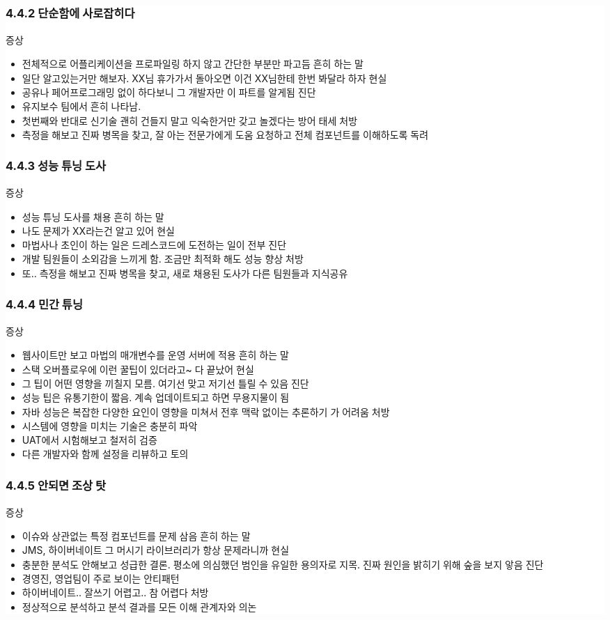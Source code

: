 ### 4.4.2 단순함에 사로잡히다
증상
- 전체적으로 어플리케이션을 프로파일링 하지 않고 간단한 부분만 파고듬
흔히 하는 말
- 일단 알고있는거만 해보자. XX님 휴가가서 돌아오면 이건 XX님한테 한번 봐달라 하자
현실
- 공유나 페어프로그래밍 없이 하다보니 그 개발자만 이 파트를 알게됨
진단
- 유지보수 팀에서 흔히 나타남. 
- 첫번째와 반대로 신기술 괜히 건들지 말고 익숙한거만 갖고 놀겠다는 방어 태세
처방
- 측정을 해보고 진짜 병목을 찾고, 잘 아는 전문가에게 도움 요청하고 전체 컴포넌트를 이해하도록 독려

### 4.4.3 성능 튜닝 도사
증상
- 성능 튜닝 도사를 채용
흔히 하는 말
- 나도 문제가 XX라는건 알고 있어
현실
- 마법사나 초인이 하는 일은 드레스코드에 도전하는 일이 전부
진단
- 개발 팀원들이 소외감을 느끼게 함. 조금만 최적화 해도 성능 향상
처방
- 또.. 측정을 해보고 진짜 병목을 찾고, 새로 채용된 도사가 다른 팀원들과 지식공유

### 4.4.4 민간 튜닝
증상
- 웹사이트만 보고 마법의 매개변수를 운영 서버에 적용
흔히 하는 말
- 스택 오버플로우에 이런 꿀팁이 있더라고~ 다 끝났어
현실
- 그 팁이 어떤 영향을 끼칠지 모름. 여기선 맞고 저기선 틀릴 수 있음
진단
- 성능 팁은 유통기한이 짧음. 계속 업데이트되고 하면 무용지물이 됨
- 자바 성능은 복잡한 다양한 요인이 영향을 미쳐서 전후 맥락 없이는 추론하기 가 어려움
처방
- 시스템에 영향을 미치는 기술은 충분히 파악
- UAT에서 시험해보고 철저히 검증
- 다른 개발자와 함께 설정을 리뷰하고 토의

### 4.4.5 안되면 조상 탓
증상
- 이슈와 상관없는 특정 컴포넌트를 문제 삼음
흔히 하는 말
- JMS, 하이버네이트 그 머시기 라이브러리가 항상 문제라니까
현실
- 충분한 분석도 안해보고 성급한 결론. 평소에 의심했던 범인을 유일한 용의자로 지목. 진짜 원인을 밝히기 위해 숲을 보지 앟음
진단
- 경영진, 영업팀이 주로 보이는 안티패턴
- 하이버네이트.. 잘쓰기 어렵고.. 참 어렵다
처방
- 정상적으로 분석하고 분석 결과를 모든 이해 관계자와 의논
